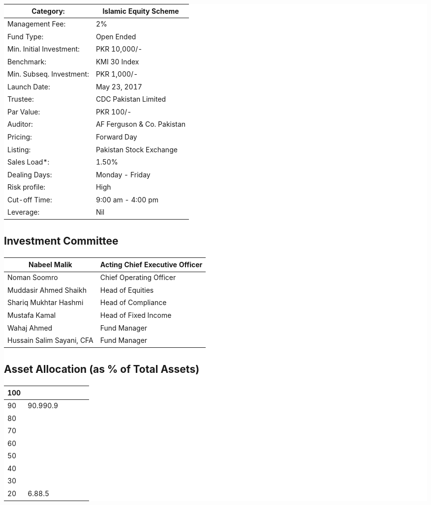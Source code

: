 | Category:                | Islamic Equity Scheme      |
| ------------------------ | -------------------------- |
| Management Fee:          | 2%                         |
| Fund Type:               | Open Ended                 |
| Min. Initial Investment: | PKR 10,000/-               |
| Benchmark:               | KMI 30 Index               |
| Min. Subseq. Investment: | PKR 1,000/-                |
| Launch Date:             | May 23, 2017               |
| Trustee:                 | CDC Pakistan Limited       |
| Par Value:               | PKR 100/-                  |
| Auditor:                 | AF Ferguson & Co. Pakistan |
| Pricing:                 | Forward Day                |
| Listing:                 | Pakistan Stock Exchange    |
| Sales Load\*:            | 1.50%                      |
| Dealing Days:            | Monday - Friday            |
| Risk profile:            | High                       |
| Cut-off Time:            | 9:00 am - 4:00 pm          |
| Leverage:                | Nil                        |

## Investment Committee

| Nabeel Malik              | Acting Chief Executive Officer |
| ------------------------- | ------------------------------ |
| Noman Soomro              | Chief Operating Officer        |
| Muddasir Ahmed Shaikh     | Head of Equities               |
| Shariq Mukhtar Hashmi     | Head of Compliance             |
| Mustafa Kamal             | Head of Fixed Income           |
| Wahaj Ahmed               | Fund Manager                   |
| Hussain Salim Sayani, CFA | Fund Manager                   |

## Asset Allocation (as % of Total Assets)

| 100 |          |     |     |     |     |
| --- | -------- | --- | --- | --- | --- |
| 90  | 90.990.9 |     |     |     |     |
| 80  |          |     |     |     |     |
| 70  |          |     |     |     |     |
| 60  |          |     |     |     |     |
| 50  |          |     |     |     |     |
| 40  |          |     |     |     |     |
| 30  |          |     |     |     |     |
| 20  | 6.88.5   |     |     |     |     |